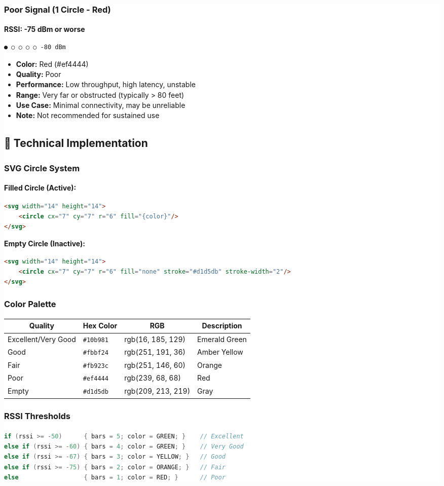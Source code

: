 ### Poor Signal (1 Circle - Red)
**RSSI: -75 dBm or worse**
```
● ○ ○ ○ ○ -80 dBm
```
- **Color:** Red (#ef4444)
- **Quality:** Poor
- **Performance:** Low throughput, high latency, unstable
- **Range:** Very far or obstructed (typically > 80 feet)
- **Use Case:** Minimal connectivity, may be unreliable
- **Note:** Not recommended for sustained use

## 🔧 Technical Implementation

### SVG Circle System

**Filled Circle (Active):**
```html
<svg width="14" height="14">
    <circle cx="7" cy="7" r="6" fill="{color}"/>
</svg>
```

**Empty Circle (Inactive):**
```html
<svg width="14" height="14">
    <circle cx="7" cy="7" r="6" fill="none" stroke="#d1d5db" stroke-width="2"/>
</svg>
```

### Color Palette

| Quality | Hex Color | RGB | Description |
|---------|-----------|-----|-------------|
| Excellent/Very Good | `#10b981` | rgb(16, 185, 129) | Emerald Green |
| Good | `#fbbf24` | rgb(251, 191, 36) | Amber Yellow |
| Fair | `#fb923c` | rgb(251, 146, 60) | Orange |
| Poor | `#ef4444` | rgb(239, 68, 68) | Red |
| Empty | `#d1d5db` | rgb(209, 213, 219) | Gray |

### RSSI Thresholds

```cpp
if (rssi >= -50)      { bars = 5; color = GREEN; }    // Excellent
else if (rssi >= -60) { bars = 4; color = GREEN; }    // Very Good
else if (rssi >= -67) { bars = 3; color = YELLOW; }   // Good
else if (rssi >= -75) { bars = 2; color = ORANGE; }   // Fair
else                  { bars = 1; color = RED; }      // Poor
```
